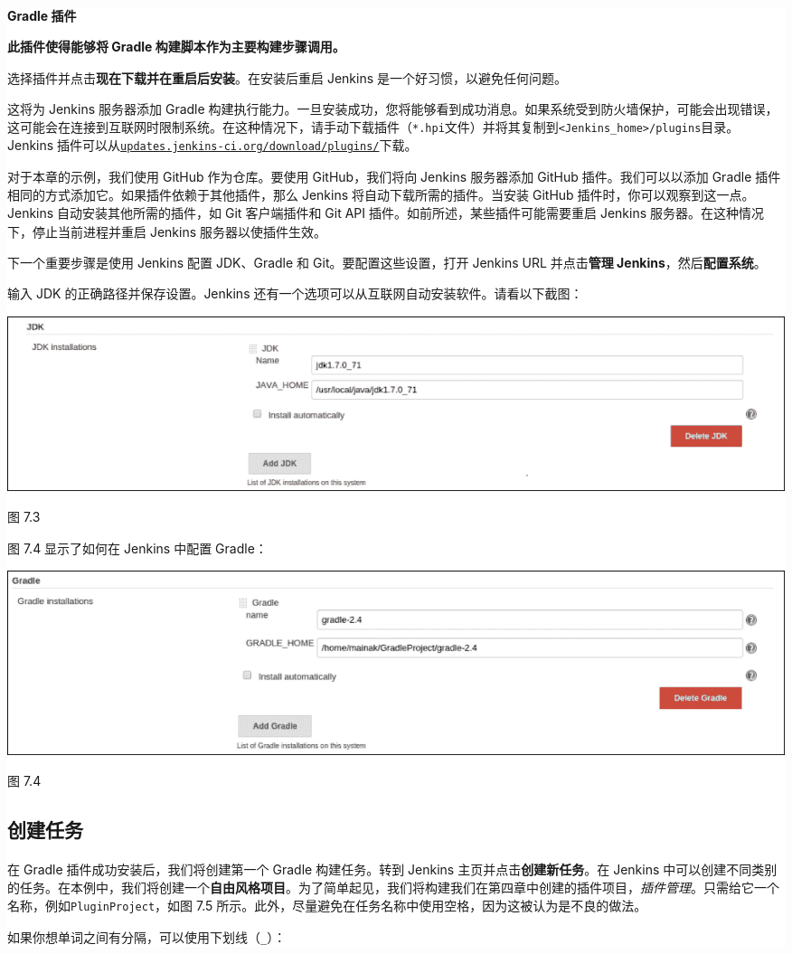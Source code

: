 **Gradle 插件**

**此插件使得能够将 Gradle 构建脚本作为主要构建步骤调用。**

选择插件并点击**现在下载并在重启后安装**。在安装后重启 Jenkins 是一个好习惯，以避免任何问题。

这将为 Jenkins 服务器添加 Gradle 构建执行能力。一旦安装成功，您将能够看到成功消息。如果系统受到防火墙保护，可能会出现错误，这可能会在连接到互联网时限制系统。在这种情况下，请手动下载插件（`*.hpi`文件）并将其复制到`<Jenkins_home>/plugins`目录。Jenkins 插件可以从[`updates.jenkins-ci.org/download/plugins/`](https://updates.jenkins-ci.org/download/plugins/)下载。

对于本章的示例，我们使用 GitHub 作为仓库。要使用 GitHub，我们将向 Jenkins 服务器添加 GitHub 插件。我们可以以添加 Gradle 插件相同的方式添加它。如果插件依赖于其他插件，那么 Jenkins 将自动下载所需的插件。当安装 GitHub 插件时，你可以观察到这一点。Jenkins 自动安装其他所需的插件，如 Git 客户端插件和 Git API 插件。如前所述，某些插件可能需要重启 Jenkins 服务器。在这种情况下，停止当前进程并重启 Jenkins 服务器以使插件生效。

下一个重要步骤是使用 Jenkins 配置 JDK、Gradle 和 Git。要配置这些设置，打开 Jenkins URL 并点击**管理 Jenkins**，然后**配置系统**。

输入 JDK 的正确路径并保存设置。Jenkins 还有一个选项可以从互联网自动安装软件。请看以下截图：

![Jenkins 配置](img/B02000_07_03.jpg)

图 7.3

图 7.4 显示了如何在 Jenkins 中配置 Gradle：

![Jenkins 配置](img/B02000_07_04.jpg)

图 7.4

## 创建任务

在 Gradle 插件成功安装后，我们将创建第一个 Gradle 构建任务。转到 Jenkins 主页并点击**创建新任务**。在 Jenkins 中可以创建不同类别的任务。在本例中，我们将创建一个**自由风格项目**。为了简单起见，我们将构建我们在第四章中创建的插件项目，*插件管理*。只需给它一个名称，例如`PluginProject`，如图 7.5 所示。此外，尽量避免在任务名称中使用空格，因为这被认为是不良的做法。

如果你想单词之间有分隔，可以使用下划线（`_`）：

